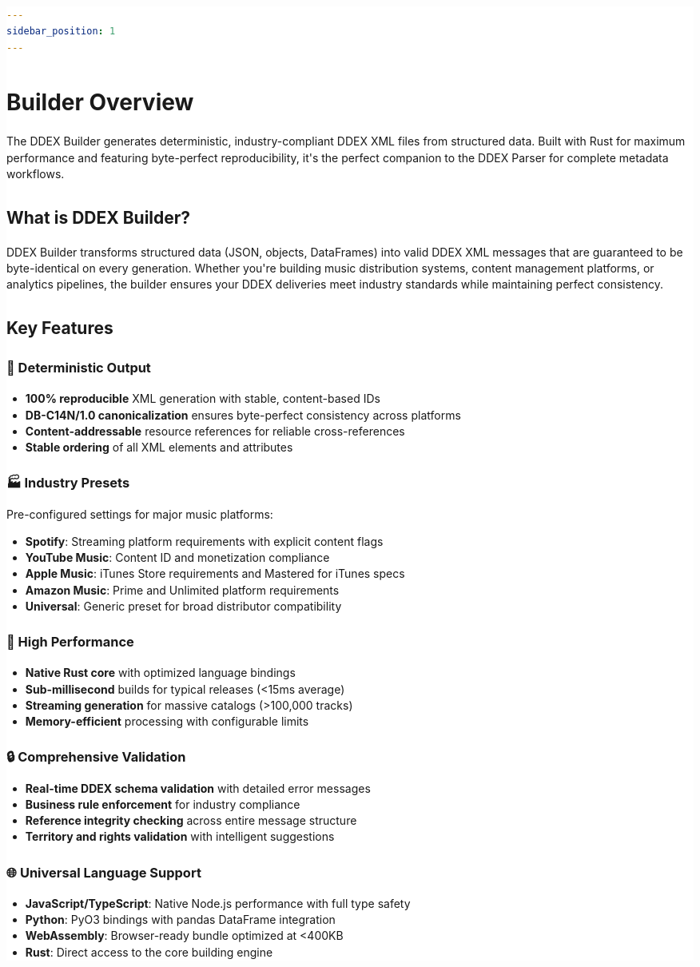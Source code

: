 ```yaml
---
sidebar_position: 1
---
```


# Builder Overview

The DDEX Builder generates deterministic, industry-compliant DDEX XML files from structured data. Built with Rust for maximum performance and featuring byte-perfect reproducibility, it's the perfect companion to the DDEX Parser for complete metadata workflows.

## What is DDEX Builder?

DDEX Builder transforms structured data (JSON, objects, DataFrames) into valid DDEX XML messages that are guaranteed to be byte-identical on every generation. Whether you're building music distribution systems, content management platforms, or analytics pipelines, the builder ensures your DDEX deliveries meet industry standards while maintaining perfect consistency.

## Key Features

### 🎯 Deterministic Output
- **100% reproducible** XML generation with stable, content-based IDs
- **DB-C14N/1.0 canonicalization** ensures byte-perfect consistency across platforms
- **Content-addressable** resource references for reliable cross-references
- **Stable ordering** of all XML elements and attributes

### 🏭 Industry Presets
Pre-configured settings for major music platforms:
- **Spotify**: Streaming platform requirements with explicit content flags
- **YouTube Music**: Content ID and monetization compliance
- **Apple Music**: iTunes Store requirements and Mastered for iTunes specs
- **Amazon Music**: Prime and Unlimited platform requirements
- **Universal**: Generic preset for broad distributor compatibility

### 🚀 High Performance
- **Native Rust core** with optimized language bindings
- **Sub-millisecond** builds for typical releases (&lt;15ms average)
- **Streaming generation** for massive catalogs (>100,000 tracks)
- **Memory-efficient** processing with configurable limits

### 🔒 Comprehensive Validation
- **Real-time DDEX schema validation** with detailed error messages
- **Business rule enforcement** for industry compliance
- **Reference integrity checking** across entire message structure
- **Territory and rights validation** with intelligent suggestions

### 🌐 Universal Language Support
- **JavaScript/TypeScript**: Native Node.js performance with full type safety
- **Python**: PyO3 bindings with pandas DataFrame integration
- **WebAssembly**: Browser-ready bundle optimized at &lt;400KB
- **Rust**: Direct access to the core building engine
